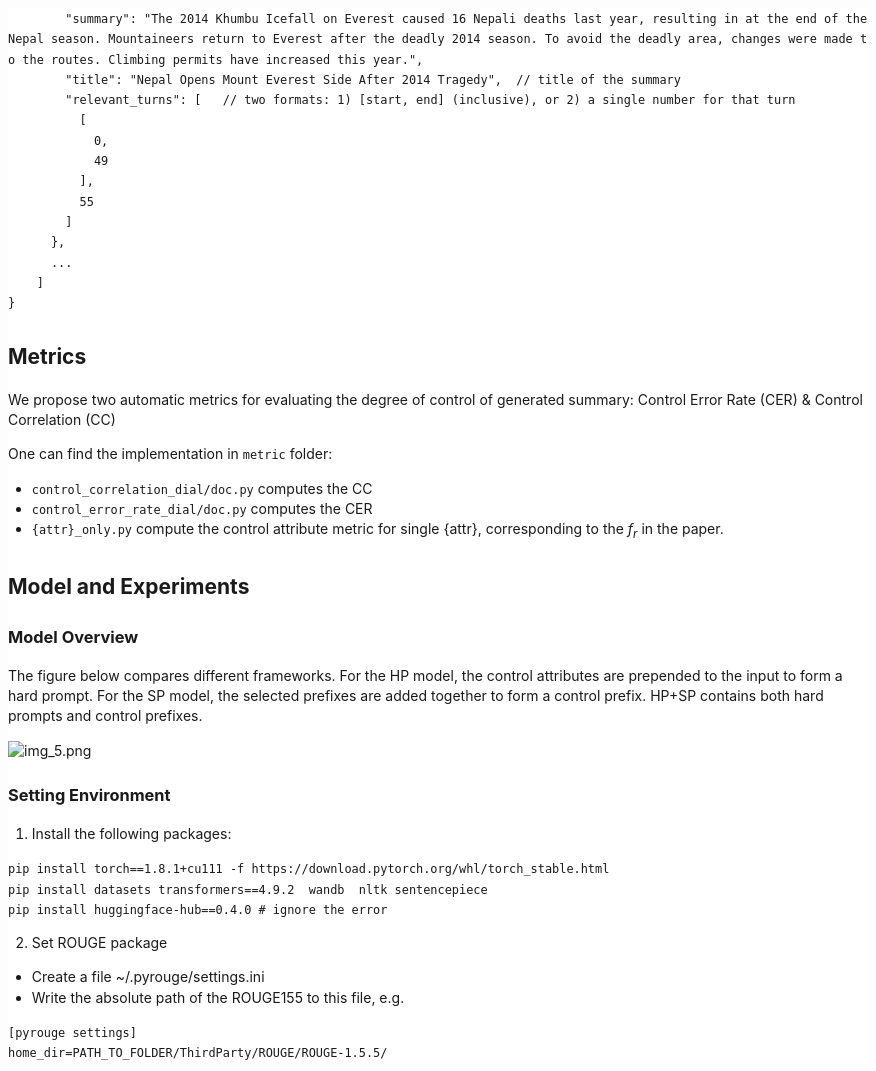 ```
        "summary": "The 2014 Khumbu Icefall on Everest caused 16 Nepali deaths last year, resulting in at the end of the Nepal season. Mountaineers return to Everest after the deadly 2014 season. To avoid the deadly area, changes were made to the routes. Climbing permits have increased this year.",
        "title": "Nepal Opens Mount Everest Side After 2014 Tragedy",  // title of the summary
        "relevant_turns": [   // two formats: 1) [start, end] (inclusive), or 2) a single number for that turn 
          [
            0,
            49
          ],
          55
        ]
      }, 
      ...
    ]
}
```

## Metrics
We propose two automatic metrics for evaluating the degree of control of generated summary: Control Error Rate (CER) & Control Correlation (CC)

One can find the implementation in `metric` folder:
- `control_correlation_dial/doc.py` computes the CC
- `control_error_rate_dial/doc.py` computes the CER
- `{attr}_only.py` compute the control attribute metric for single {attr}, corresponding to the $f_r$ in the paper.

## Model and Experiments
### Model Overview
The figure below compares different frameworks. For the HP model, the control attributes are prepended to the input to form a hard prompt. For the SP model, the selected prefixes are added together to form a control prefix. HP+SP contains both hard prompts and control prefixes.

![img_5.png](src/img_5.png)
### Setting Environment

1. Install the following packages:
```shell
pip install torch==1.8.1+cu111 -f https://download.pytorch.org/whl/torch_stable.html
pip install datasets transformers==4.9.2  wandb  nltk sentencepiece
pip install huggingface-hub==0.4.0 # ignore the error
```

2. Set ROUGE package

- Create a file ~/.pyrouge/settings.ini
- Write the absolute path of the ROUGE155 to this file, e.g.
```
[pyrouge settings]
home_dir=PATH_TO_FOLDER/ThirdParty/ROUGE/ROUGE-1.5.5/
```
